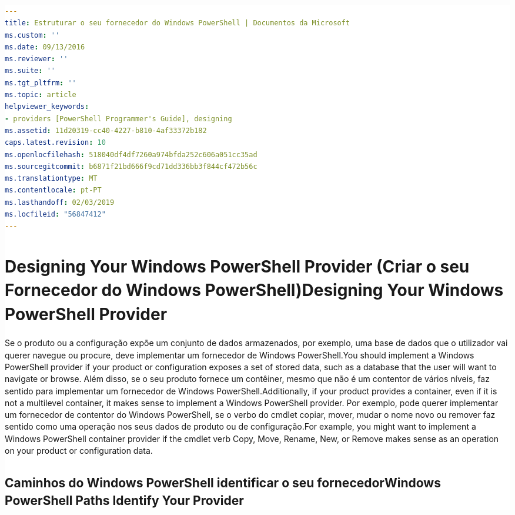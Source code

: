 ```yaml
---
title: Estruturar o seu fornecedor do Windows PowerShell | Documentos da Microsoft
ms.custom: ''
ms.date: 09/13/2016
ms.reviewer: ''
ms.suite: ''
ms.tgt_pltfrm: ''
ms.topic: article
helpviewer_keywords:
- providers [PowerShell Programmer's Guide], designing
ms.assetid: 11d20319-cc40-4227-b810-4af33372b182
caps.latest.revision: 10
ms.openlocfilehash: 518040df4df7260a974bfda252c606a051cc35ad
ms.sourcegitcommit: b6871f21bd666f9cd71dd336bb3f844cf472b56c
ms.translationtype: MT
ms.contentlocale: pt-PT
ms.lasthandoff: 02/03/2019
ms.locfileid: "56847412"
---
```

# <a name="designing-your-windows-powershell-provider"></a><span data-ttu-id="e53a0-102">Designing Your Windows PowerShell Provider (Criar o seu Fornecedor do Windows PowerShell)</span><span class="sxs-lookup"><span data-stu-id="e53a0-102">Designing Your Windows PowerShell Provider</span></span>

<span data-ttu-id="e53a0-103">Se o produto ou a configuração expõe um conjunto de dados armazenados, por exemplo, uma base de dados que o utilizador vai querer navegue ou procure, deve implementar um fornecedor de Windows PowerShell.</span><span class="sxs-lookup"><span data-stu-id="e53a0-103">You should implement a Windows PowerShell provider if your product or configuration exposes a set of stored data, such as a database that the user will want to navigate or browse.</span></span> <span data-ttu-id="e53a0-104">Além disso, se o seu produto fornece um contêiner, mesmo que não é um contentor de vários níveis, faz sentido para implementar um fornecedor de Windows PowerShell.</span><span class="sxs-lookup"><span data-stu-id="e53a0-104">Additionally, if your product provides a container, even if it is not a multilevel container, it makes sense to implement a Windows PowerShell provider.</span></span> <span data-ttu-id="e53a0-105">Por exemplo, pode querer implementar um fornecedor de contentor do Windows PowerShell, se o verbo do cmdlet copiar, mover, mudar o nome novo ou remover faz sentido como uma operação nos seus dados de produto ou de configuração.</span><span class="sxs-lookup"><span data-stu-id="e53a0-105">For example, you might want to implement a Windows PowerShell container provider if the cmdlet verb Copy, Move, Rename, New, or Remove makes sense as an operation on your product or configuration data.</span></span>

## <a name="windows-powershell-paths-identify-your-provider"></a><span data-ttu-id="e53a0-106">Caminhos do Windows PowerShell identificar o seu fornecedor</span><span class="sxs-lookup"><span data-stu-id="e53a0-106">Windows PowerShell Paths Identify Your Provider</span></span>
